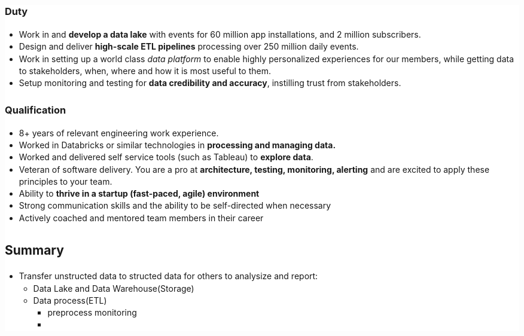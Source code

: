 ### Duty

- Work in and **develop a data lake** with events for 60 million app installations, and 2 million subscribers.
- Design and deliver **high-scale ETL pipelines** processing over 250 million daily events.
- Work in setting up a world class *data platform* to enable highly personalized experiences for our members, while getting data to stakeholders, when, where and how it is most useful to them.
- Setup monitoring and testing for **data credibility and accuracy**, instilling trust from stakeholders.

### Qualification

- 8+ years of relevant engineering work experience.
- Worked in Databricks or similar technologies in **processing and managing data.**
- Worked and delivered self service tools (such as Tableau) to **explore data**.
- Veteran of software delivery. You are a pro at **architecture, testing, monitoring, alerting** and are excited to apply these principles to your team.
- Ability to **thrive in a startup (fast-paced, agile) environment**
- Strong communication skills and the ability to be self-directed when necessary
- Actively coached and mentored team members in their career

## Summary

- Transfer unstructed data to structed data for others to analysize and report:
  - Data Lake and Data Warehouse(Storage)
  - Data process(ETL)
    - preprocess monitoring
    - 
  
  

